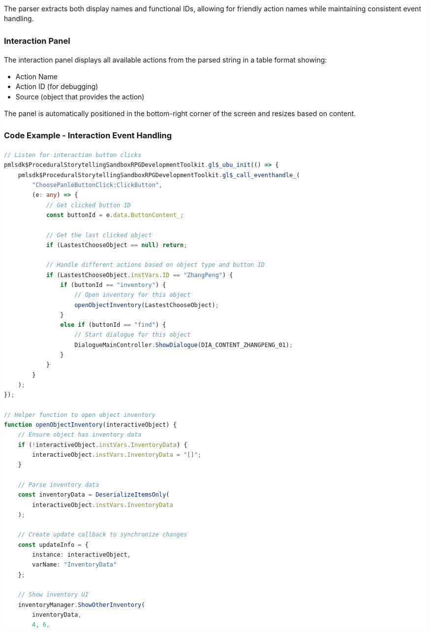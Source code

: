 The parser extracts both display names and functional IDs, allowing for friendly action names while maintaining consistent event handling.

### Interaction Panel

The interaction panel displays all available actions from the parsed string in a table format showing:
- Action Name
- Action ID (for debugging)
- Source (object that provides the action)

The panel is automatically positioned in the bottom-right corner of the screen and resizes based on content.

### Code Example - Interaction Event Handling

```typescript
// Listen for interaction button clicks
pmlsdk$ProceduralStorytellingSandboxRPGDevelopmentToolkit.gl$_ubu_init(() => {
    pmlsdk$ProceduralStorytellingSandboxRPGDevelopmentToolkit.gl$_call_eventhandle_(
        "ChoosePanleButtonClick:ClickButton", 
        (e: any) => {
            // Get clicked button ID
            const buttonId = e.data.ButtonContent_;
            
            // Get the last clicked object
            if (LastestChooseObject == null) return;
            
            // Handle different actions based on object type and button ID
            if (LastestChooseObject.instVars.ID == "ZhangPeng") {
                if (buttonId == "inventory") {
                    // Open inventory for this object
                    openObjectInventory(LastestChooseObject);
                } 
                else if (buttonId == "find") {
                    // Start dialogue for this object
                    DialogueMainController.ShowDialogue(DIA_CONTENT_ZHANGPENG_01);
                }
            }
        }
    );
});

// Helper function to open object inventory
function openObjectInventory(interactiveObject) {
    // Ensure object has inventory data
    if (!interactiveObject.instVars.InventoryData) {
        interactiveObject.instVars.InventoryData = "[]";
    }
    
    // Parse inventory data
    const inventoryData = DeserializeItemsOnly(
        interactiveObject.instVars.InventoryData
    );
    
    // Create update callback to synchronize changes
    const updateInfo = {
        instance: interactiveObject,
        varName: "InventoryData"
    };
    
    // Show inventory UI
    inventoryManager.ShowOtherInventory(
        inventoryData, 
        4, 6, 
```